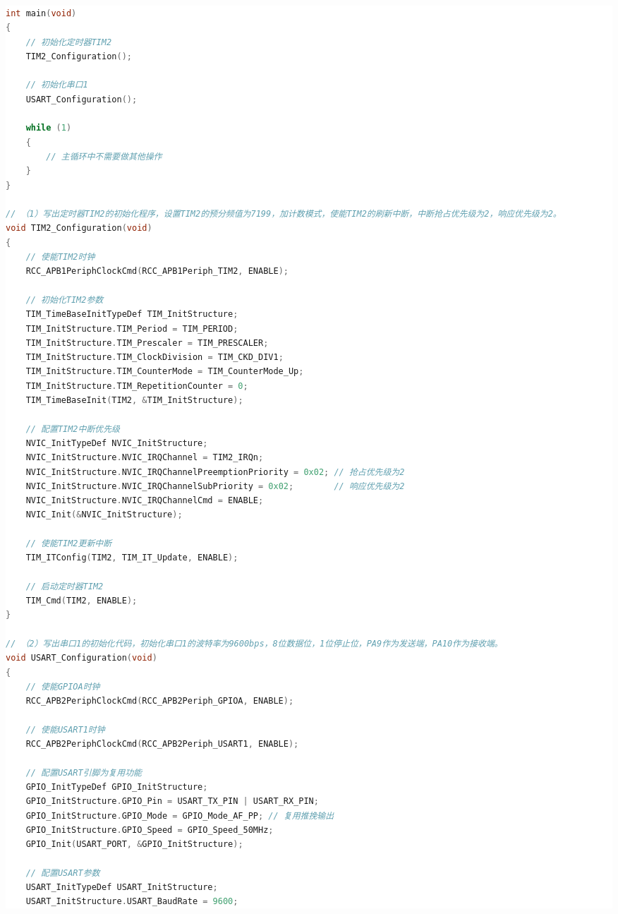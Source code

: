 ```c
int main(void)
{
    // 初始化定时器TIM2
    TIM2_Configuration();

    // 初始化串口1
    USART_Configuration();

    while (1)
    {
        // 主循环中不需要做其他操作
    }
}

// （1）写出定时器TIM2的初始化程序，设置TIM2的预分频值为7199，加计数模式，使能TIM2的刷新中断，中断抢占优先级为2，响应优先级为2。
void TIM2_Configuration(void)
{
    // 使能TIM2时钟
    RCC_APB1PeriphClockCmd(RCC_APB1Periph_TIM2, ENABLE);

    // 初始化TIM2参数
    TIM_TimeBaseInitTypeDef TIM_InitStructure;
    TIM_InitStructure.TIM_Period = TIM_PERIOD;
    TIM_InitStructure.TIM_Prescaler = TIM_PRESCALER;
    TIM_InitStructure.TIM_ClockDivision = TIM_CKD_DIV1;
    TIM_InitStructure.TIM_CounterMode = TIM_CounterMode_Up;
    TIM_InitStructure.TIM_RepetitionCounter = 0;
    TIM_TimeBaseInit(TIM2, &TIM_InitStructure);

    // 配置TIM2中断优先级
    NVIC_InitTypeDef NVIC_InitStructure;
    NVIC_InitStructure.NVIC_IRQChannel = TIM2_IRQn;
    NVIC_InitStructure.NVIC_IRQChannelPreemptionPriority = 0x02; // 抢占优先级为2
    NVIC_InitStructure.NVIC_IRQChannelSubPriority = 0x02;        // 响应优先级为2
    NVIC_InitStructure.NVIC_IRQChannelCmd = ENABLE;
    NVIC_Init(&NVIC_InitStructure);

    // 使能TIM2更新中断
    TIM_ITConfig(TIM2, TIM_IT_Update, ENABLE);

    // 启动定时器TIM2
    TIM_Cmd(TIM2, ENABLE);
}

// （2）写出串口1的初始化代码，初始化串口1的波特率为9600bps，8位数据位，1位停止位，PA9作为发送端，PA10作为接收端。
void USART_Configuration(void)
{
    // 使能GPIOA时钟
    RCC_APB2PeriphClockCmd(RCC_APB2Periph_GPIOA, ENABLE);

    // 使能USART1时钟
    RCC_APB2PeriphClockCmd(RCC_APB2Periph_USART1, ENABLE);

    // 配置USART引脚为复用功能
    GPIO_InitTypeDef GPIO_InitStructure;
    GPIO_InitStructure.GPIO_Pin = USART_TX_PIN | USART_RX_PIN;
    GPIO_InitStructure.GPIO_Mode = GPIO_Mode_AF_PP; // 复用推挽输出
    GPIO_InitStructure.GPIO_Speed = GPIO_Speed_50MHz;
    GPIO_Init(USART_PORT, &GPIO_InitStructure);

    // 配置USART参数
    USART_InitTypeDef USART_InitStructure;
    USART_InitStructure.USART_BaudRate = 9600;
```